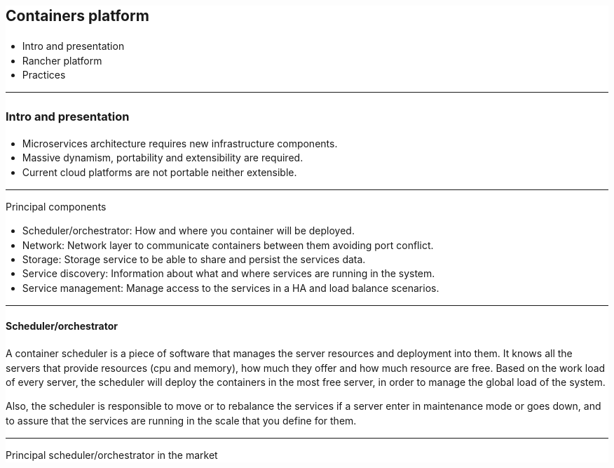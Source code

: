 ## Containers platform 
- Intro and presentation 
- Rancher platform
- Practices

---

###  Intro and presentation

- Microservices architecture requires new infrastructure components. 
- Massive dynamism, portability and extensibility are required. 
- Current cloud platforms are not portable neither extensible.


---

Principal components
- Scheduler/orchestrator: How and where you container will be deployed.
- Network: Network layer to communicate containers between them avoiding port conflict. 
- Storage: Storage service to be able to share and persist the services data.
- Service discovery: Information about what and where services are running in the system.
- Service management: Manage access to the services in a HA and load balance scenarios.

---

####  Scheduler/orchestrator

A container scheduler is a piece of software that manages the server resources and deployment into them. It knows all the servers that provide resources (cpu and memory), how much they offer and how much resource are free. Based on the work load of every server, the scheduler will deploy the containers in the most free server, in order to manage the global load of the system.

Also, the scheduler is responsible to move or to rebalance the services if a server enter in maintenance mode or goes down, and to assure that the services are running in the scale that you define for them.

---

Principal scheduler/orchestrator in the market
